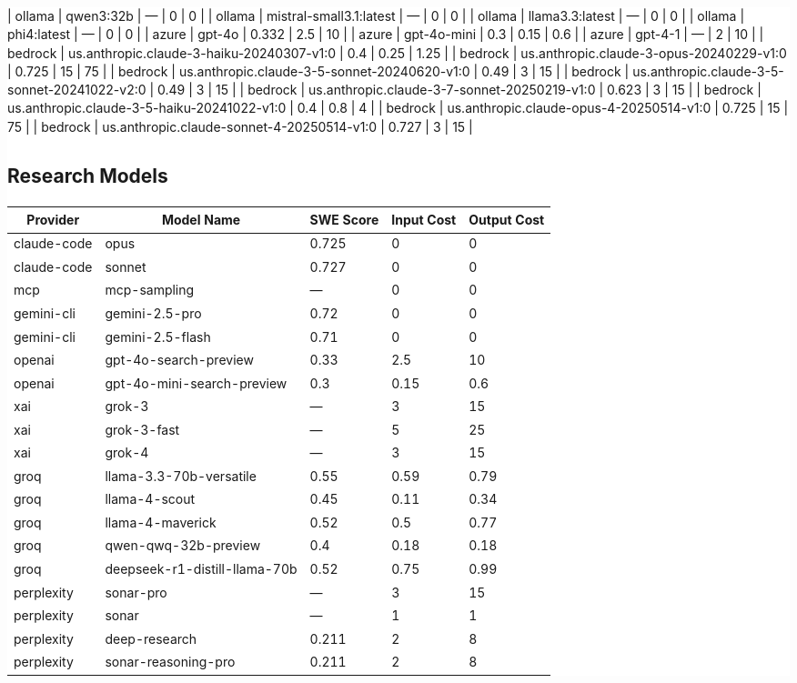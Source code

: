 | ollama      | qwen3:32b                                      | —         | 0          | 0           |
| ollama      | mistral-small3.1:latest                        | —         | 0          | 0           |
| ollama      | llama3.3:latest                                | —         | 0          | 0           |
| ollama      | phi4:latest                                    | —         | 0          | 0           |
| azure       | gpt-4o                                         | 0.332     | 2.5        | 10          |
| azure       | gpt-4o-mini                                    | 0.3       | 0.15       | 0.6         |
| azure       | gpt-4-1                                        | —         | 2          | 10          |
| bedrock     | us.anthropic.claude-3-haiku-20240307-v1:0      | 0.4       | 0.25       | 1.25        |
| bedrock     | us.anthropic.claude-3-opus-20240229-v1:0       | 0.725     | 15         | 75          |
| bedrock     | us.anthropic.claude-3-5-sonnet-20240620-v1:0   | 0.49      | 3          | 15          |
| bedrock     | us.anthropic.claude-3-5-sonnet-20241022-v2:0   | 0.49      | 3          | 15          |
| bedrock     | us.anthropic.claude-3-7-sonnet-20250219-v1:0   | 0.623     | 3          | 15          |
| bedrock     | us.anthropic.claude-3-5-haiku-20241022-v1:0    | 0.4       | 0.8        | 4           |
| bedrock     | us.anthropic.claude-opus-4-20250514-v1:0       | 0.725     | 15         | 75          |
| bedrock     | us.anthropic.claude-sonnet-4-20250514-v1:0     | 0.727     | 3          | 15          |

## Research Models

| Provider    | Model Name                                   | SWE Score | Input Cost | Output Cost |
| ----------- | -------------------------------------------- | --------- | ---------- | ----------- |
| claude-code | opus                                         | 0.725     | 0          | 0           |
| claude-code | sonnet                                       | 0.727     | 0          | 0           |
| mcp         | mcp-sampling                                 | —         | 0          | 0           |
| gemini-cli  | gemini-2.5-pro                               | 0.72      | 0          | 0           |
| gemini-cli  | gemini-2.5-flash                             | 0.71      | 0          | 0           |
| openai      | gpt-4o-search-preview                        | 0.33      | 2.5        | 10          |
| openai      | gpt-4o-mini-search-preview                   | 0.3       | 0.15       | 0.6         |
| xai         | grok-3                                       | —         | 3          | 15          |
| xai         | grok-3-fast                                  | —         | 5          | 25          |
| xai         | grok-4                                       | —         | 3          | 15          |
| groq        | llama-3.3-70b-versatile                      | 0.55      | 0.59       | 0.79        |
| groq        | llama-4-scout                                | 0.45      | 0.11       | 0.34        |
| groq        | llama-4-maverick                             | 0.52      | 0.5        | 0.77        |
| groq        | qwen-qwq-32b-preview                         | 0.4       | 0.18       | 0.18        |
| groq        | deepseek-r1-distill-llama-70b                | 0.52      | 0.75       | 0.99        |
| perplexity  | sonar-pro                                    | —         | 3          | 15          |
| perplexity  | sonar                                        | —         | 1          | 1           |
| perplexity  | deep-research                                | 0.211     | 2          | 8           |
| perplexity  | sonar-reasoning-pro                          | 0.211     | 2          | 8           |